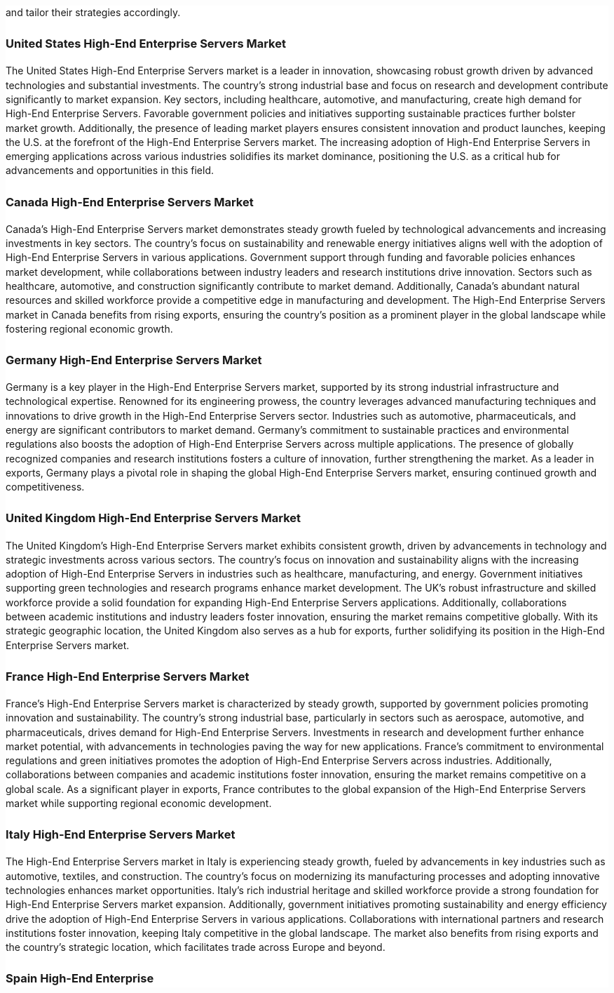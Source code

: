 and tailor their strategies accordingly.</p><h3>United States High-End Enterprise Servers Market</h3><p>The United States High-End Enterprise Servers market is a leader in innovation, showcasing robust growth driven by advanced technologies and substantial investments. The country&rsquo;s strong industrial base and focus on research and development contribute significantly to market expansion. Key sectors, including healthcare, automotive, and manufacturing, create high demand for High-End Enterprise Servers. Favorable government policies and initiatives supporting sustainable practices further bolster market growth. Additionally, the presence of leading market players ensures consistent innovation and product launches, keeping the U.S. at the forefront of the High-End Enterprise Servers market. The increasing adoption of High-End Enterprise Servers in emerging applications across various industries solidifies its market dominance, positioning the U.S. as a critical hub for advancements and opportunities in this field.</p><h3>Canada High-End Enterprise Servers Market</h3><p>Canada&rsquo;s High-End Enterprise Servers market demonstrates steady growth fueled by technological advancements and increasing investments in key sectors. The country&rsquo;s focus on sustainability and renewable energy initiatives aligns well with the adoption of High-End Enterprise Servers in various applications. Government support through funding and favorable policies enhances market development, while collaborations between industry leaders and research institutions drive innovation. Sectors such as healthcare, automotive, and construction significantly contribute to market demand. Additionally, Canada&rsquo;s abundant natural resources and skilled workforce provide a competitive edge in manufacturing and development. The High-End Enterprise Servers market in Canada benefits from rising exports, ensuring the country&rsquo;s position as a prominent player in the global landscape while fostering regional economic growth.</p><h3>Germany High-End Enterprise Servers Market</h3><p>Germany is a key player in the High-End Enterprise Servers market, supported by its strong industrial infrastructure and technological expertise. Renowned for its engineering prowess, the country leverages advanced manufacturing techniques and innovations to drive growth in the High-End Enterprise Servers sector. Industries such as automotive, pharmaceuticals, and energy are significant contributors to market demand. Germany&rsquo;s commitment to sustainable practices and environmental regulations also boosts the adoption of High-End Enterprise Servers across multiple applications. The presence of globally recognized companies and research institutions fosters a culture of innovation, further strengthening the market. As a leader in exports, Germany plays a pivotal role in shaping the global High-End Enterprise Servers market, ensuring continued growth and competitiveness.</p><h3>United Kingdom High-End Enterprise Servers Market</h3><p>The United Kingdom&rsquo;s High-End Enterprise Servers market exhibits consistent growth, driven by advancements in technology and strategic investments across various sectors. The country&rsquo;s focus on innovation and sustainability aligns with the increasing adoption of High-End Enterprise Servers in industries such as healthcare, manufacturing, and energy. Government initiatives supporting green technologies and research programs enhance market development. The UK&rsquo;s robust infrastructure and skilled workforce provide a solid foundation for expanding High-End Enterprise Servers applications. Additionally, collaborations between academic institutions and industry leaders foster innovation, ensuring the market remains competitive globally. With its strategic geographic location, the United Kingdom also serves as a hub for exports, further solidifying its position in the High-End Enterprise Servers market.</p><h3>France High-End Enterprise Servers Market</h3><p>France&rsquo;s High-End Enterprise Servers market is characterized by steady growth, supported by government policies promoting innovation and sustainability. The country&rsquo;s strong industrial base, particularly in sectors such as aerospace, automotive, and pharmaceuticals, drives demand for High-End Enterprise Servers. Investments in research and development further enhance market potential, with advancements in technologies paving the way for new applications. France&rsquo;s commitment to environmental regulations and green initiatives promotes the adoption of High-End Enterprise Servers across industries. Additionally, collaborations between companies and academic institutions foster innovation, ensuring the market remains competitive on a global scale. As a significant player in exports, France contributes to the global expansion of the High-End Enterprise Servers market while supporting regional economic development.</p><h3>Italy High-End Enterprise Servers Market</h3><p>The High-End Enterprise Servers market in Italy is experiencing steady growth, fueled by advancements in key industries such as automotive, textiles, and construction. The country&rsquo;s focus on modernizing its manufacturing processes and adopting innovative technologies enhances market opportunities. Italy&rsquo;s rich industrial heritage and skilled workforce provide a strong foundation for High-End Enterprise Servers market expansion. Additionally, government initiatives promoting sustainability and energy efficiency drive the adoption of High-End Enterprise Servers in various applications. Collaborations with international partners and research institutions foster innovation, keeping Italy competitive in the global landscape. The market also benefits from rising exports and the country&rsquo;s strategic location, which facilitates trade across Europe and beyond.</p><h3>Spain High-End Enterprise